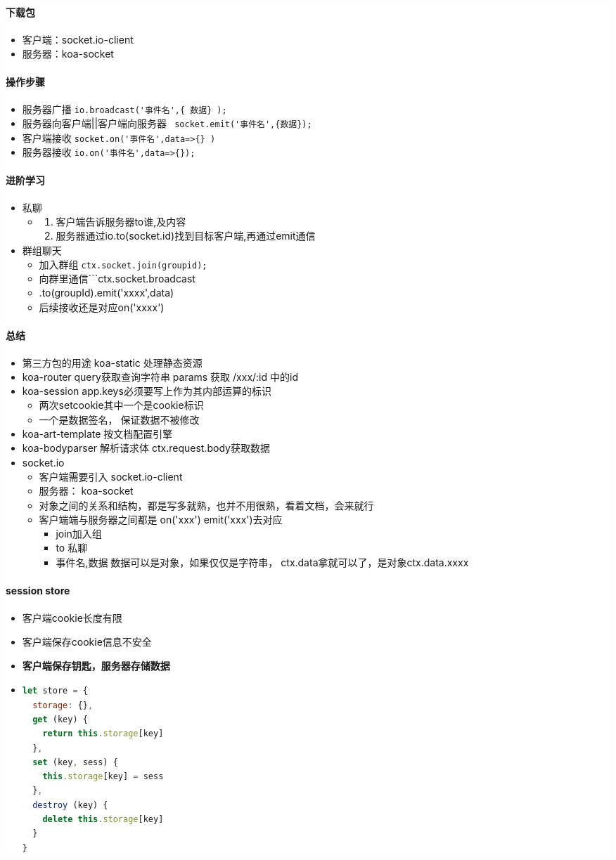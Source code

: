#### 下载包

- 客户端：socket.io-client
- 服务器：koa-socket

#### 操作步骤

- 服务器广播   ```io.broadcast('事件名',{ 数据} );```
- 服务器向客户端||客户端向服务器  ``` socket.emit('事件名',{数据});```
- 客户端接收  ```socket.on('事件名',data=>{} )```
- 服务器接收  ```io.on('事件名',data=>{});```

#### 进阶学习

- 私聊
  - 1. 客户端告诉服务器to谁,及内容
    2. 服务器通过io.to(socket.id)找到目标客户端,再通过emit通信
- 群组聊天
  - 加入群组 ```ctx.socket.join(groupid);```
  - 向群里通信```ctx.socket.broadcast 
  - .to(groupId).emit('xxxx',data)
  - 后续接收还是对应on('xxxx')



#### 总结

- 第三方包的用途  koa-static 处理静态资源
- koa-router  query获取查询字符串  params 获取 /xxx/:id 中的id
- koa-session app.keys必须要写上作为其内部运算的标识
  - 两次setcookie其中一个是cookie标识
  - 一个是数据签名， 保证数据不被修改
- koa-art-template 按文档配置引擎
- koa-bodyparser 解析请求体   ctx.request.body获取数据
- socket.io
  - 客户端需要引入  socket.io-client
  - 服务器： koa-socket
  - 对象之间的关系和结构，都是写多就熟，也并不用很熟，看着文档，会来就行
  - 客户端端与服务器之间都是  on('xxx')  emit('xxx')去对应
    - join加入组
    - to 私聊
    - 事件名,数据    数据可以是对象，如果仅仅是字符串，  ctx.data拿就可以了，是对象ctx.data.xxxx







#### session store

* 客户端cookie长度有限

* 客户端保存cookie信息不安全

* __客户端保存钥匙，服务器存储数据__

* ```js
  let store = {
    storage: {},
    get (key) {
      return this.storage[key]
    },
    set (key, sess) {
      this.storage[key] = sess
    },
    destroy (key) {
      delete this.storage[key]
    }
  } 
  